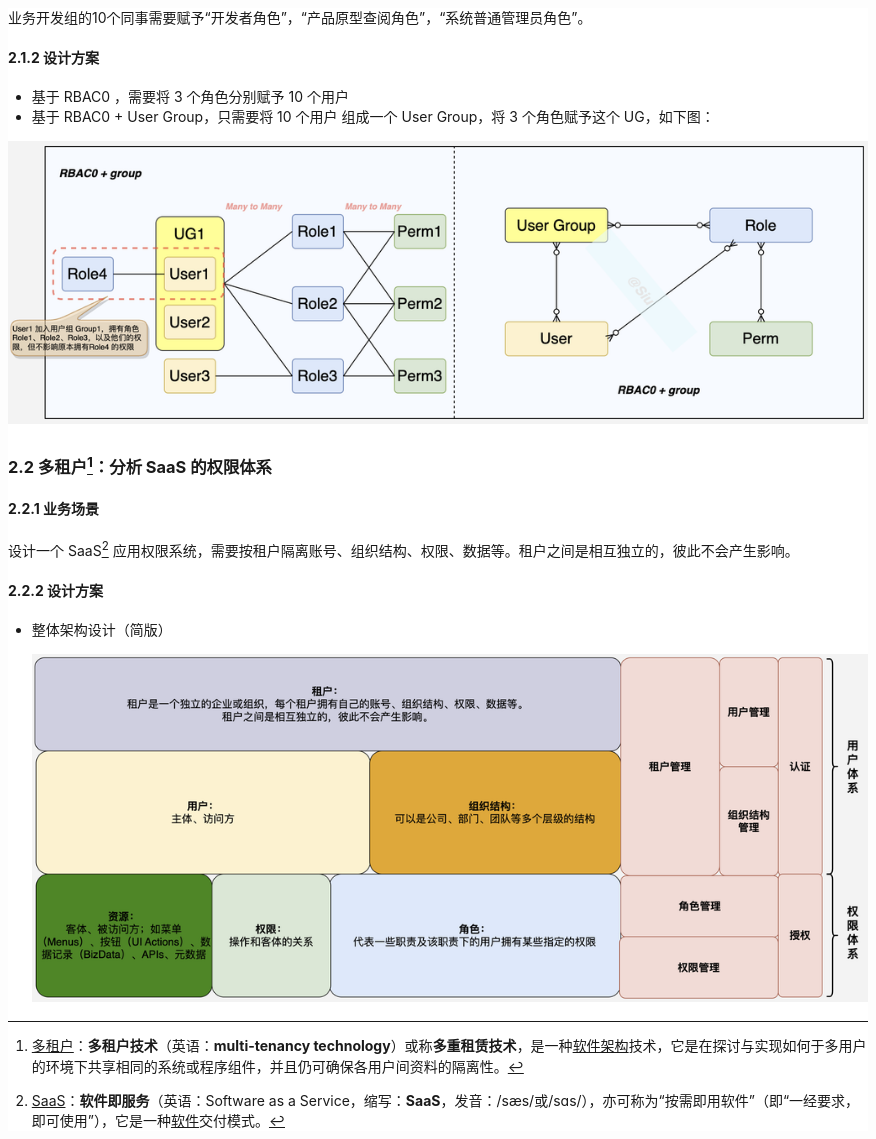 业务开发组的10个同事需要赋予“开发者角色”，“产品原型查阅角色”，“系统普通管理员角色”。

#### 2.1.2 设计方案

- 基于 RBAC0 ，需要将 3 个角色分别赋予 10 个用户
- 基于 RBAC0 + User Group，只需要将 10 个用户 组成一个 User Group，将 3 个角色赋予这个 UG，如下图：

![image-20230323152127117](assets/image-20230323152127117.png)

<div STYLE="page-break-after: always;"></div>

### 2.2 多租户[^10]：分析 SaaS 的权限体系

#### 2.2.1 业务场景

设计一个 SaaS[^11] 应用权限系统，需要按租户隔离账号、组织结构、权限、数据等。租户之间是相互独立的，彼此不会产生影响。

#### 2.2.2 设计方案

- 整体架构设计（简版）

  ![image-20230323152207296](assets/image-20230323152207296.png)


[^1]: [RBAC](https://zh.wikipedia.org/wiki/%E4%BB%A5%E8%A7%92%E8%89%B2%E7%82%BA%E5%9F%BA%E7%A4%8E%E7%9A%84%E5%AD%98%E5%8F%96%E6%8E%A7%E5%88%B6)：**以角色为基础的访问控制**英语：**Role-based access control**，**RBAC**），是[信息安全](https://zh.wikipedia.org/wiki/資訊安全)领域中，一种较新且广为使用的[访问控制](https://zh.wikipedia.org/wiki/存取控制)机制。1996年，莱威·桑度（Ravi Sandhu）等人在前人的理论基础上，提出以角色为基础的访问控制模型，故该模型又被称为**RBAC96**。之后，[美国国家标准局](https://zh.wikipedia.org/wiki/美國國家標準局)重新定义了以角色为基础的访问控制模型，并将之纳为一种标准，称之为**NIST RBAC**。RBAC 在2004年2月被美国国家标准委员会（ANSI）和IT国际标准委员会(INCITS)接纳为ANSI INCITS 359-2004标准。
[^2]: [有向无环图](https://zh.wikipedia.org/wiki/%E6%9C%89%E5%90%91%E6%97%A0%E7%8E%AF%E5%9B%BE)：在[图论](https://zh.wikipedia.org/wiki/图论)中，如果一个[有向图](https://zh.wikipedia.org/wiki/有向图)从任意[顶点](https://zh.wikipedia.org/wiki/顶点_(图论))出发无法经过若干条[边](https://zh.wikipedia.org/wiki/邊_(圖論))回到该[点](https://zh.wikipedia.org/wiki/顶点_(图论))，则这个图是一个**有向无环图**（**DAG**，**D**irected **A**cyclic **G**raph）。
[^3]: [腾讯文档](https://cloud.tencent.com/product/tdb)：腾讯文档是基于多人实时在线编辑技术的文档协作与文件共享平台。同时提供包含帐号、品类、盘、管理后台、API、安全等能力与企业内部系统进行无缝集成，从而实现自动化文档工作流。
[^4]: [Windows Vista](https://zh.wikipedia.org/wiki/Windows_Vista)：**Windows Vista**是[微软](https://zh.wikipedia.org/wiki/微軟)发行的一款[Windows](https://zh.wikipedia.org/wiki/Microsoft_Windows)个人桌面[操作系统](https://zh.wikipedia.org/wiki/操作系统)，于2005年7月22日微软正式公布此名称。开发代号**Longhorn**。
[^5]: [Jira](https://zh.wikipedia.org/wiki/JIRA)：**JIRA**是一个[缺陷跟踪管理系统](https://zh.wikipedia.org/wiki/缺陷跟踪管理系统)，为针对缺陷管理、[任务追踪](https://zh.wikipedia.org/wiki/事务跟踪管理系统)和[项目管理](https://zh.wikipedia.org/wiki/项目管理)的商业性[应用软件](https://zh.wikipedia.org/wiki/应用软件)，开发者是澳大利亚的[Atlassian](https://zh.wikipedia.org/wiki/Atlassian)。
[^6]: [Microsoft Azure](https://zh.wikipedia.org/wiki/Microsoft_Azure)：**Microsoft Azure** 是[微软](https://zh.wikipedia.org/wiki/微軟)的[公用云](https://zh.wikipedia.org/wiki/公用雲)端服务 (Public Cloud Service) 平台，是微软在线服务 (Microsoft Online Services) 的一部分，自 2008 年开始发展，2010年2月份正式推出，目前全球有54座[数据中心](https://zh.wikipedia.org/wiki/資料中心)以及44个[CDN](https://zh.wikipedia.org/wiki/CDN)跳跃点 (POP)，并且于2015年时被 [Gartner](https://zh.wikipedia.org/wiki/Gartner) 列为云计算的领先者。
[^7]: [AWS](https://zh.wikipedia.org/wiki/%E4%BA%9A%E9%A9%AC%E9%80%8A%E4%BA%91%E8%AE%A1%E7%AE%97%E6%9C%8D%E5%8A%A1)：**亚马逊云计算服务**（英语：Amazon Web Services，缩写为AWS）是[亚马逊公司](https://zh.wikipedia.org/wiki/亞馬遜公司)旗下的子公司，向个人、企业和政府提供[按需即用](https://zh.wikipedia.org/wiki/软件即服务)[云计算](https://zh.wikipedia.org/wiki/云计算)[平台](https://zh.wikipedia.org/wiki/系统平台)以及[应用程序接口](https://zh.wikipedia.org/wiki/应用程序接口)，并按照使用量计费。
[^8]: [Kuberbetes](https://zh.wikipedia.org/wiki/Kubernetes)：**Kubernetes**（常简称为**K8s**）是用于自动部署、扩展和管理“[容器化](https://zh.wikipedia.org/wiki/作業系統層虛擬化)（containerized）应用程序”的[开源](https://zh.wikipedia.org/wiki/开源软件)系统。
[^9]: [INCITS](https://www.incits.org/about/)：**INCITS** -- the InterNational Committee for Information Technology Standards -- is the central U.S. forum dedicated to creating technology standards for the next generation of innovation. INCITS members combine their expertise to create the building blocks for globally transformative technologies. From cloud computing to communications, from transportation to health care technologies, INCITS is the place where innovation begins.
[^10]: [多租户](https://zh.wikipedia.org/wiki/%E5%A4%9A%E7%A7%9F%E6%88%B6%E6%8A%80%E8%A1%93)：**多租户技术**（英语：**multi-tenancy technology**）或称**多重租赁技术**，是一种[软件架构](https://zh.wikipedia.org/wiki/軟體架構)技术，它是在探讨与实现如何于多用户的环境下共享相同的系统或程序组件，并且仍可确保各用户间资料的隔离性。
[^11]: [SaaS](https://zh.wikipedia.org/wiki/%E8%BD%AF%E4%BB%B6%E5%8D%B3%E6%9C%8D%E5%8A%A1)：**软件即服务**（英语：Software as a Service，缩写：**SaaS**，发音：/sæs/或/sɑs/），亦可称为“按需即用软件”（即“一经要求，即可使用”），它是一种[软件](https://zh.wikipedia.org/wiki/软件)交付模式。